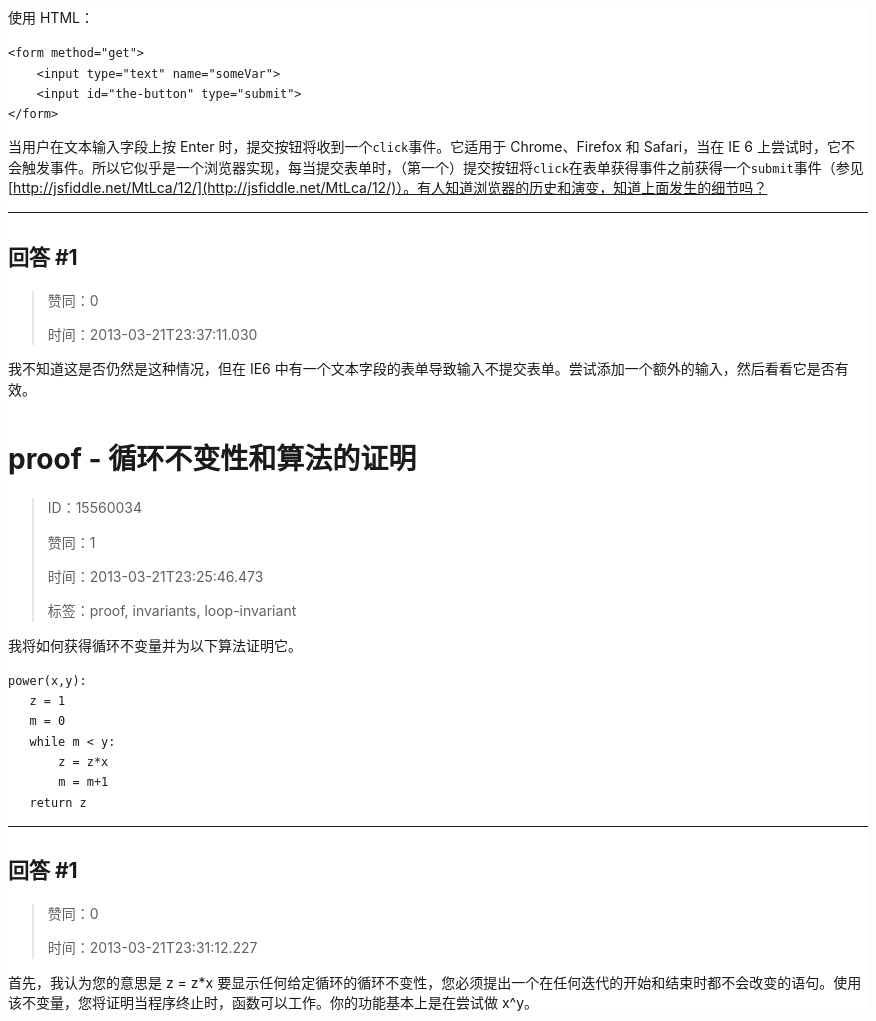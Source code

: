 使用 HTML：

```
<form method="get">
    <input type="text" name="someVar">
    <input id="the-button" type="submit">
</form> 
```

当用户在文本输入字段上按 Enter 时，提交按钮将收到一个`click`事件。它适用于 Chrome、Firefox 和 Safari，当在 IE 6 上尝试时，它不会触发事件。所以它似乎是一个浏览器实现，每当提交表单时，（第一个）提交按钮将`click`在表单获得事件之前获得一个`submit`事件（参见[http://jsfiddle.net/MtLca/12/](http://jsfiddle.net/MtLca/12/)）。有人知道浏览器的历史和演变，知道上面发生的细节吗？

* * *

## 回答 #1

> 赞同：0
> 
> 时间：2013-03-21T23:37:11.030

我不知道这是否仍然是这种情况，但在 IE6 中有一个文本字段的表单导致输入不提交表单。尝试添加一个额外的输入，然后看看它是否有效。

# proof - 循环不变性和算法的证明

> ID：15560034
> 
> 赞同：1
> 
> 时间：2013-03-21T23:25:46.473
> 
> 标签：proof, invariants, loop-invariant

我将如何获得循环不变量并为以下算法证明它。

```
power(x,y):
   z = 1
   m = 0
   while m < y:
       z = z*x
       m = m+1
   return z 
```

* * *

## 回答 #1

> 赞同：0
> 
> 时间：2013-03-21T23:31:12.227

首先，我认为您的意思是 z = z*x 要显示任何给定循环的循环不变性，您必须提出一个在任何迭代的开始和结束时都不会改变的语句。使用该不变量，您将证明当程序终止时，函数可以工作。你的功能基本上是在尝试做 x^y。
